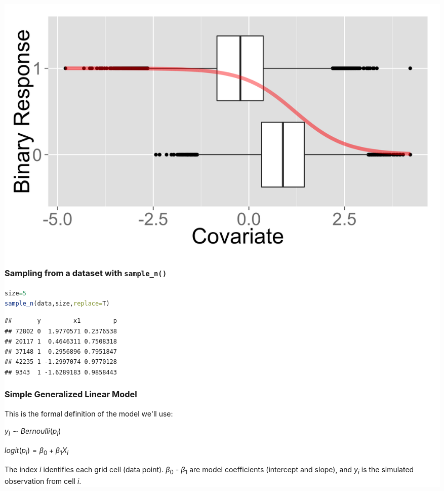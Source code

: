 ![](11_ParallelProcessing_files/figure-html/unnamed-chunk-12-1.png) 

### Sampling from a dataset with `sample_n()`


```r
size=5
sample_n(data,size,replace=T)
```

```
##       y         x1         p
## 72802 0  1.9770571 0.2376538
## 20117 1  0.4646311 0.7508318
## 37148 1  0.2956896 0.7951847
## 42235 1 -1.2997074 0.9770128
## 9343  1 -1.6289183 0.9858443
```


### Simple Generalized Linear Model

This is the formal definition of the model we'll use:

$y_i \sim Bernoulli(p_i)$

$logit(p_i) = \beta_0 + \beta_1 X_i$

The index $i$ identifies each grid cell (data point). $\beta_0$ - $\beta_1$ are model coefficients (intercept and slope), and $y_i$ is the simulated observation from cell $i$.

